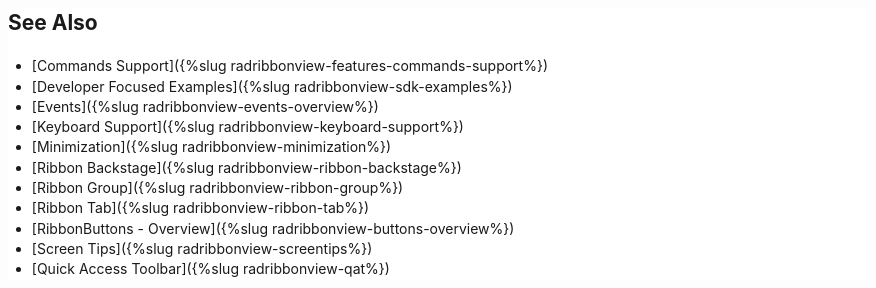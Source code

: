 ## See Also
 * [Commands Support]({%slug radribbonview-features-commands-support%})
 * [Developer Focused Examples]({%slug radribbonview-sdk-examples%})
 * [Events]({%slug radribbonview-events-overview%}) 
 * [Keyboard Support]({%slug radribbonview-keyboard-support%})
 * [Minimization]({%slug radribbonview-minimization%})
 * [Ribbon Backstage]({%slug radribbonview-ribbon-backstage%}) 
 * [Ribbon Group]({%slug radribbonview-ribbon-group%})
 * [Ribbon Tab]({%slug radribbonview-ribbon-tab%})
 * [RibbonButtons - Overview]({%slug radribbonview-buttons-overview%})
 * [Screen Tips]({%slug radribbonview-screentips%}) 
 * [Quick Access Toolbar]({%slug radribbonview-qat%}) 